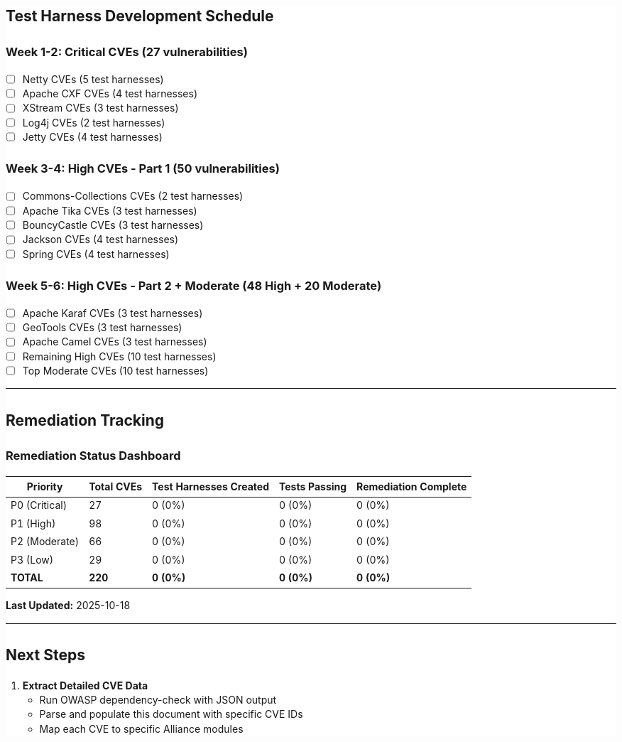 
## Test Harness Development Schedule

### Week 1-2: Critical CVEs (27 vulnerabilities)
- [ ] Netty CVEs (5 test harnesses)
- [ ] Apache CXF CVEs (4 test harnesses)
- [ ] XStream CVEs (3 test harnesses)
- [ ] Log4j CVEs (2 test harnesses)
- [ ] Jetty CVEs (4 test harnesses)

### Week 3-4: High CVEs - Part 1 (50 vulnerabilities)
- [ ] Commons-Collections CVEs (2 test harnesses)
- [ ] Apache Tika CVEs (3 test harnesses)
- [ ] BouncyCastle CVEs (3 test harnesses)
- [ ] Jackson CVEs (4 test harnesses)
- [ ] Spring CVEs (4 test harnesses)

### Week 5-6: High CVEs - Part 2 + Moderate (48 High + 20 Moderate)
- [ ] Apache Karaf CVEs (3 test harnesses)
- [ ] GeoTools CVEs (3 test harnesses)
- [ ] Apache Camel CVEs (3 test harnesses)
- [ ] Remaining High CVEs (10 test harnesses)
- [ ] Top Moderate CVEs (10 test harnesses)

---

## Remediation Tracking

### Remediation Status Dashboard

| Priority | Total CVEs | Test Harnesses Created | Tests Passing | Remediation Complete |
|----------|-----------|------------------------|---------------|---------------------|
| P0 (Critical) | 27 | 0 (0%) | 0 (0%) | 0 (0%) |
| P1 (High) | 98 | 0 (0%) | 0 (0%) | 0 (0%) |
| P2 (Moderate) | 66 | 0 (0%) | 0 (0%) | 0 (0%) |
| P3 (Low) | 29 | 0 (0%) | 0 (0%) | 0 (0%) |
| **TOTAL** | **220** | **0 (0%)** | **0 (0%)** | **0 (0%)** |

**Last Updated:** 2025-10-18

---

## Next Steps

1. **Extract Detailed CVE Data**
   - Run OWASP dependency-check with JSON output
   - Parse and populate this document with specific CVE IDs
   - Map each CVE to specific Alliance modules
